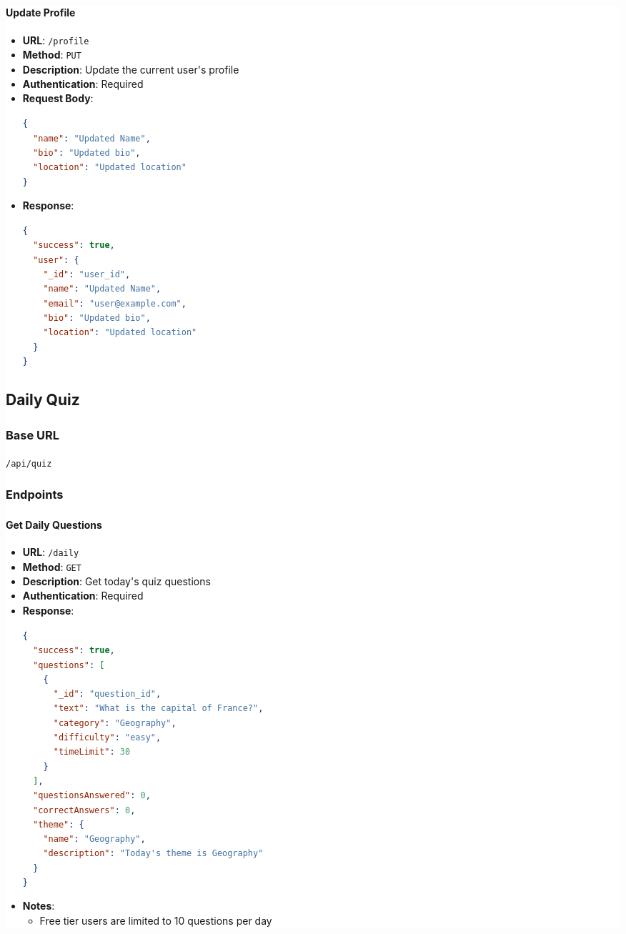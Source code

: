 #### Update Profile
- **URL**: `/profile`
- **Method**: `PUT`
- **Description**: Update the current user's profile
- **Authentication**: Required
- **Request Body**:
  ```json
  {
    "name": "Updated Name",
    "bio": "Updated bio",
    "location": "Updated location"
  }
  ```
- **Response**:
  ```json
  {
    "success": true,
    "user": {
      "_id": "user_id",
      "name": "Updated Name",
      "email": "user@example.com",
      "bio": "Updated bio",
      "location": "Updated location"
    }
  }
  ```

## Daily Quiz

### Base URL
```
/api/quiz
```

### Endpoints

#### Get Daily Questions
- **URL**: `/daily`
- **Method**: `GET`
- **Description**: Get today's quiz questions
- **Authentication**: Required
- **Response**:
  ```json
  {
    "success": true,
    "questions": [
      {
        "_id": "question_id",
        "text": "What is the capital of France?",
        "category": "Geography",
        "difficulty": "easy",
        "timeLimit": 30
      }
    ],
    "questionsAnswered": 0,
    "correctAnswers": 0,
    "theme": {
      "name": "Geography",
      "description": "Today's theme is Geography"
    }
  }
  ```
- **Notes**: 
  - Free tier users are limited to 10 questions per day